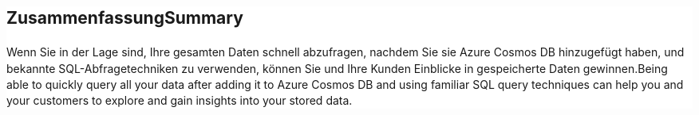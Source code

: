 ## <a name="summary"></a><span data-ttu-id="6fd3b-162">Zusammenfassung</span><span class="sxs-lookup"><span data-stu-id="6fd3b-162">Summary</span></span>

<span data-ttu-id="6fd3b-163">Wenn Sie in der Lage sind, Ihre gesamten Daten schnell abzufragen, nachdem Sie sie Azure Cosmos DB hinzugefügt haben, und bekannte SQL-Abfragetechniken zu verwenden, können Sie und Ihre Kunden Einblicke in gespeicherte Daten gewinnen.</span><span class="sxs-lookup"><span data-stu-id="6fd3b-163">Being able to quickly query all your data after adding it to Azure Cosmos DB and using familiar SQL query techniques can help you and your customers to explore and gain insights into your stored data.</span></span>